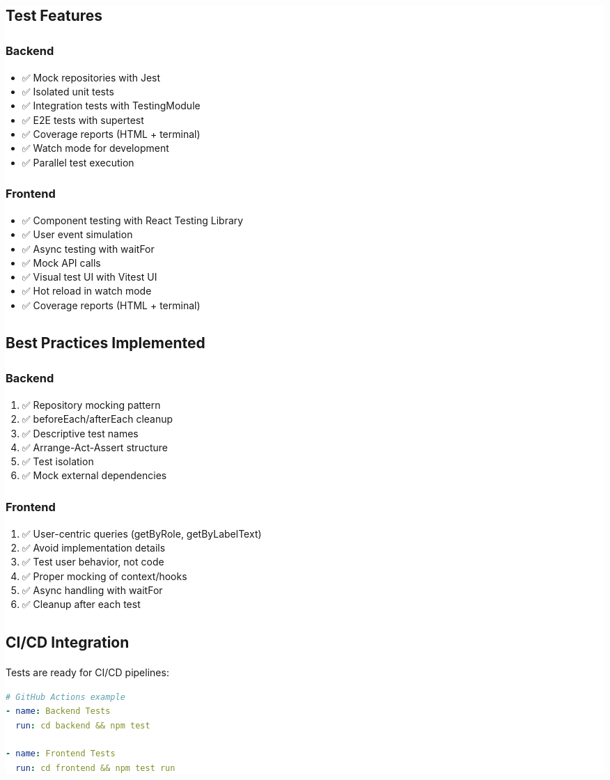 ## Test Features

### Backend
- ✅ Mock repositories with Jest
- ✅ Isolated unit tests
- ✅ Integration tests with TestingModule
- ✅ E2E tests with supertest
- ✅ Coverage reports (HTML + terminal)
- ✅ Watch mode for development
- ✅ Parallel test execution

### Frontend
- ✅ Component testing with React Testing Library
- ✅ User event simulation
- ✅ Async testing with waitFor
- ✅ Mock API calls
- ✅ Visual test UI with Vitest UI
- ✅ Hot reload in watch mode
- ✅ Coverage reports (HTML + terminal)

## Best Practices Implemented

### Backend
1. ✅ Repository mocking pattern
2. ✅ beforeEach/afterEach cleanup
3. ✅ Descriptive test names
4. ✅ Arrange-Act-Assert structure
5. ✅ Test isolation
6. ✅ Mock external dependencies

### Frontend
1. ✅ User-centric queries (getByRole, getByLabelText)
2. ✅ Avoid implementation details
3. ✅ Test user behavior, not code
4. ✅ Proper mocking of context/hooks
5. ✅ Async handling with waitFor
6. ✅ Cleanup after each test

## CI/CD Integration

Tests are ready for CI/CD pipelines:

```yaml
# GitHub Actions example
- name: Backend Tests
  run: cd backend && npm test

- name: Frontend Tests
  run: cd frontend && npm test run
```
